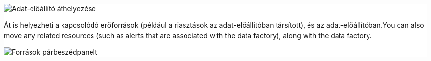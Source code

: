 ![Adat-előállító áthelyezése](./media/data-factory-monitor-manage-pipelines/MoveDataFactory.png)

<span data-ttu-id="67368-383">Át is helyezheti a kapcsolódó erőforrások (például a riasztások az adat-előállítóban társított), és az adat-előállítóban.</span><span class="sxs-lookup"><span data-stu-id="67368-383">You can also move any related resources (such as alerts that are associated with the data factory), along with the data factory.</span></span>

![Források párbeszédpanelt](./media/data-factory-monitor-manage-pipelines/MoveResources.png)
